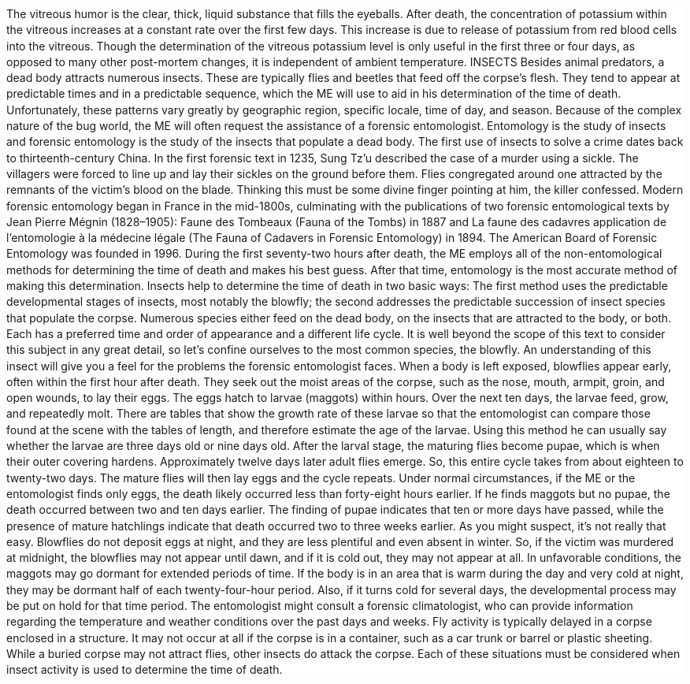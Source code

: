 The vitreous humor is the clear, thick, liquid substance that fills the eyeballs. After death, the concentration of potassium within the vitreous increases at a constant rate over the first few days. This increase is due to release of potassium from red blood cells into the vitreous. Though the determination of the vitreous potassium level is only useful in the first three or four days, as opposed to many other post-mortem changes, it is independent of ambient temperature.
INSECTS 
Besides animal predators, a dead body attracts numerous insects. These are typically flies and beetles that feed off the corpse’s flesh. They tend to appear at predictable times and in a predictable sequence, which the ME will use to aid in his determination of the time of death. Unfortunately, these patterns vary greatly by geographic region, specific locale, time of day, and season. Because of the complex nature of the bug world, the ME will often request the assistance of a forensic entomologist. Entomology is the study of insects and forensic entomology is the study of the insects that populate a dead body.
The first use of insects to solve a crime dates back to thirteenth-century China. In the first forensic text in 1235, Sung Tz’u described the case of a murder using a sickle. The villagers were forced to line up and lay their sickles on the ground before them. Flies congregated around one attracted by the remnants of the victim’s blood on the blade. Thinking this must be some divine finger pointing at him, the killer confessed. Modern forensic entomology began in France in the mid-1800s, culminating with the publications of two forensic entomological texts by Jean Pierre Mégnin (1828–1905): Faune des Tombeaux (Fauna of the Tombs) in 1887 and La faune des cadavres application de l’entomologie à la  médecine légale (The Fauna of Cadavers in Forensic Entomology) in 1894. The American Board of Forensic Entomology was founded in 1996.
During the first seventy-two hours after death, the ME employs all of the non-entomological methods for determining the time of death and makes his best guess. After that time, entomology is the most accurate method of making this determination.
Insects help to determine the time of death in two basic ways: The first method uses the predictable developmental stages of insects, most notably the blowfly; the second addresses the predictable succession of insect species that populate the corpse.
Numerous species either feed on the dead body, on the insects that are attracted to the body, or both. Each has a preferred time and order of appearance and a different life cycle. It is well beyond the scope of this text to consider this subject in any great detail, so let’s confine ourselves to the most common species, the blowfly. An understanding of this insect will give you a feel for the problems the forensic entomologist faces.
When a body is left exposed, blowflies appear early, often within the first hour after death. They seek out the moist areas of the corpse, such as the nose, mouth, armpit, groin, and open wounds, to lay their eggs. The eggs hatch to larvae (maggots) within hours. Over the next ten days, the larvae feed, grow, and repeatedly molt. There are tables that show the growth rate of these larvae so that the entomologist can compare those found at the scene with the tables of length, and therefore estimate the age of the larvae. Using this method he can usually say whether the larvae are three days old or nine days old. After the larval stage, the maturing flies become pupae, which is when their outer covering hardens. Approximately twelve days later adult flies emerge. So, this entire cycle takes from about eighteen to twenty-two days. The mature flies will then lay eggs and the cycle repeats.
Under normal circumstances, if the ME or the entomologist finds only eggs, the death likely occurred less than forty-eight hours earlier. If he finds maggots but no pupae, the death occurred between two and ten days earlier. The finding of pupae indicates that ten or more days have passed, while the presence of mature hatchlings indicate that death occurred two to three weeks earlier.
As you might suspect, it’s not really that easy. Blowflies do not deposit eggs at night, and they are less plentiful and even absent in winter. So, if the victim was murdered at midnight, the blowflies may not appear until dawn, and if it is cold out, they may not appear at all. In unfavorable conditions, the maggots may go dormant for extended periods of time. If the body is in an area that is warm during the day and very cold at night, they may be dormant half of each twenty-four-hour period. Also, if it turns cold for several days, the developmental process may be put on hold for that time period. The entomologist might consult a forensic climatologist, who can provide information regarding the temperature and weather conditions over the past days and weeks.
Fly activity is typically delayed in a corpse enclosed in a structure. It may not occur at all if the corpse is in a container, such as a car trunk or barrel or plastic sheeting. While a buried corpse may not attract flies, other insects do attack the corpse. Each of these situations must be considered when insect activity is used to determine the time of death.